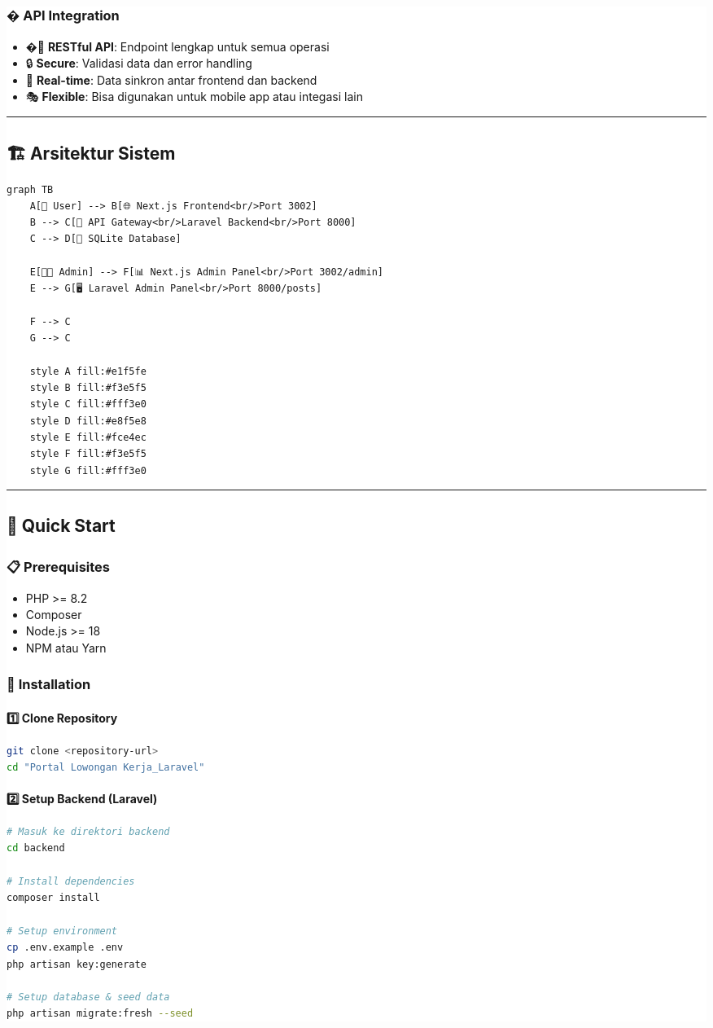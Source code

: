 ### � **API Integration**
- �🚀 **RESTful API**: Endpoint lengkap untuk semua operasi
- 🔒 **Secure**: Validasi data dan error handling
- 📡 **Real-time**: Data sinkron antar frontend dan backend
- 🎭 **Flexible**: Bisa digunakan untuk mobile app atau integasi lain

---

## 🏗️ Arsitektur Sistem

```mermaid
graph TB
    A[👤 User] --> B[🌐 Next.js Frontend<br/>Port 3002]
    B --> C[🔌 API Gateway<br/>Laravel Backend<br/>Port 8000]
    C --> D[💾 SQLite Database]
    
    E[👨‍💼 Admin] --> F[📊 Next.js Admin Panel<br/>Port 3002/admin]
    E --> G[🖥️ Laravel Admin Panel<br/>Port 8000/posts]
    
    F --> C
    G --> C
    
    style A fill:#e1f5fe
    style B fill:#f3e5f5
    style C fill:#fff3e0
    style D fill:#e8f5e8
    style E fill:#fce4ec
    style F fill:#f3e5f5
    style G fill:#fff3e0
```

---

## 🚀 Quick Start

### 📋 **Prerequisites**
- PHP >= 8.2
- Composer
- Node.js >= 18
- NPM atau Yarn

### 🔧 **Installation**

#### 1️⃣ Clone Repository
```bash
git clone <repository-url>
cd "Portal Lowongan Kerja_Laravel"
```

#### 2️⃣ Setup Backend (Laravel)
```bash
# Masuk ke direktori backend
cd backend

# Install dependencies
composer install

# Setup environment
cp .env.example .env
php artisan key:generate

# Setup database & seed data
php artisan migrate:fresh --seed
```